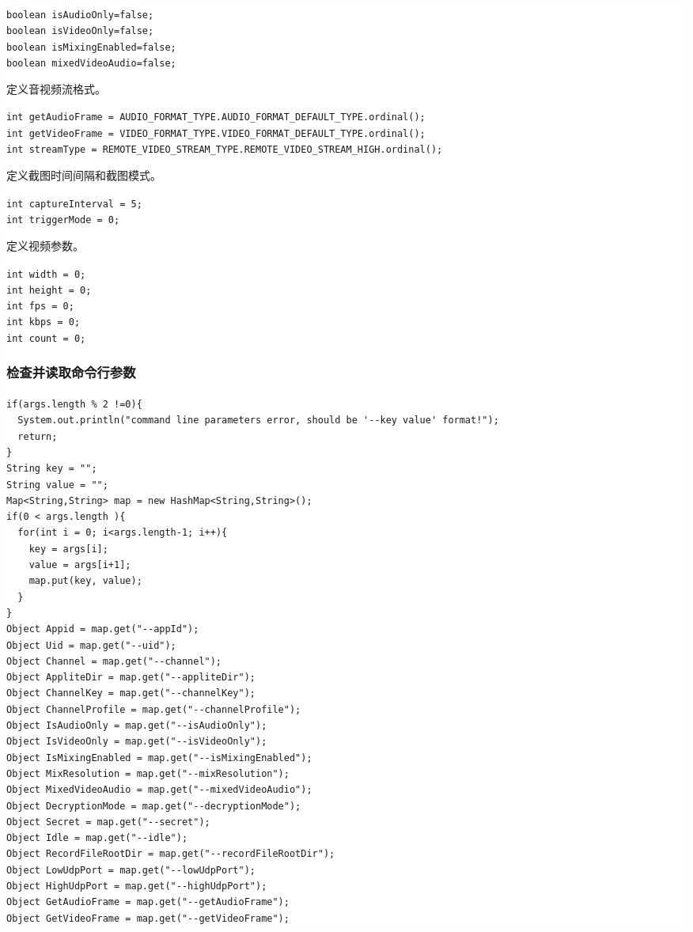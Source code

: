``` {.sourceCode .java}
boolean isAudioOnly=false;
boolean isVideoOnly=false;
boolean isMixingEnabled=false;
boolean mixedVideoAudio=false;
```

定义音视频流格式。

``` {.sourceCode .java}
int getAudioFrame = AUDIO_FORMAT_TYPE.AUDIO_FORMAT_DEFAULT_TYPE.ordinal();
int getVideoFrame = VIDEO_FORMAT_TYPE.VIDEO_FORMAT_DEFAULT_TYPE.ordinal();
int streamType = REMOTE_VIDEO_STREAM_TYPE.REMOTE_VIDEO_STREAM_HIGH.ordinal();
```

定义截图时间间隔和截图模式。

``` {.sourceCode .java}
int captureInterval = 5;
int triggerMode = 0;
```

定义视频参数。

``` {.sourceCode .java}
int width = 0;
int height = 0;
int fps = 0;
int kbps = 0;
int count = 0;
```

### 检查并读取命令行参数

``` {.sourceCode .java}
if(args.length % 2 !=0){
  System.out.println("command line parameters error, should be '--key value' format!");
  return;
}
String key = "";
String value = "";
Map<String,String> map = new HashMap<String,String>();
if(0 < args.length ){
  for(int i = 0; i<args.length-1; i++){
    key = args[i];
    value = args[i+1];
    map.put(key, value);
  }
}
Object Appid = map.get("--appId");
Object Uid = map.get("--uid");
Object Channel = map.get("--channel");
Object AppliteDir = map.get("--appliteDir");
Object ChannelKey = map.get("--channelKey");
Object ChannelProfile = map.get("--channelProfile");
Object IsAudioOnly = map.get("--isAudioOnly");
Object IsVideoOnly = map.get("--isVideoOnly");
Object IsMixingEnabled = map.get("--isMixingEnabled");
Object MixResolution = map.get("--mixResolution");
Object MixedVideoAudio = map.get("--mixedVideoAudio");
Object DecryptionMode = map.get("--decryptionMode");
Object Secret = map.get("--secret");
Object Idle = map.get("--idle");
Object RecordFileRootDir = map.get("--recordFileRootDir");
Object LowUdpPort = map.get("--lowUdpPort");
Object HighUdpPort = map.get("--highUdpPort");
Object GetAudioFrame = map.get("--getAudioFrame");
Object GetVideoFrame = map.get("--getVideoFrame");
```